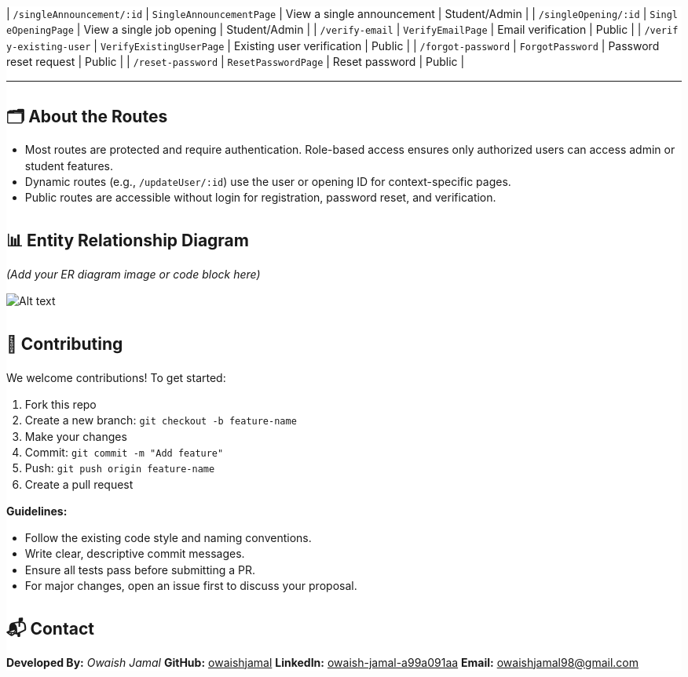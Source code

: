 | `/singleAnnouncement/:id`   | `SingleAnnouncementPage` | View a single announcement                | Student/Admin |
| `/singleOpening/:id`        | `SingleOpeningPage`      | View a single job opening                 | Student/Admin |
| `/verify-email`             | `VerifyEmailPage`        | Email verification                        | Public        |
| `/verify-existing-user`     | `VerifyExistingUserPage` | Existing user verification                | Public        |
| `/forgot-password`          | `ForgotPassword`         | Password reset request                    | Public        |
| `/reset-password`           | `ResetPasswordPage`      | Reset password                            | Public        |

---

## 🗂️ **About the Routes**

* Most routes are protected and require authentication. Role-based access ensures only authorized users can access admin or student features.
* Dynamic routes (e.g., `/updateUser/:id`) use the user or opening ID for context-specific pages.
* Public routes are accessible without login for registration, password reset, and verification.


## 📊 **Entity Relationship Diagram**

*(Add your ER diagram image or code block here)*

![Alt text]()



## 🤝 **Contributing**

We welcome contributions! To get started:

1. Fork this repo
2. Create a new branch: `git checkout -b feature-name`
3. Make your changes
4. Commit: `git commit -m "Add feature"`
5. Push: `git push origin feature-name`
6. Create a pull request

**Guidelines:**

* Follow the existing code style and naming conventions.
* Write clear, descriptive commit messages.
* Ensure all tests pass before submitting a PR.
* For major changes, open an issue first to discuss your proposal.


## 📬 Contact

**Developed By:** *Owaish Jamal*
**GitHub:** [owaishjamal](https://github.com/owaishjamal)
**LinkedIn:** [owaish-jamal-a99a091aa](https://www.linkedin.com/in/owaish-jamal-a99a091aa/)
**Email:** [owaishjamal98@gmail.com](mailto:owaishjamal98@gmail.com)

